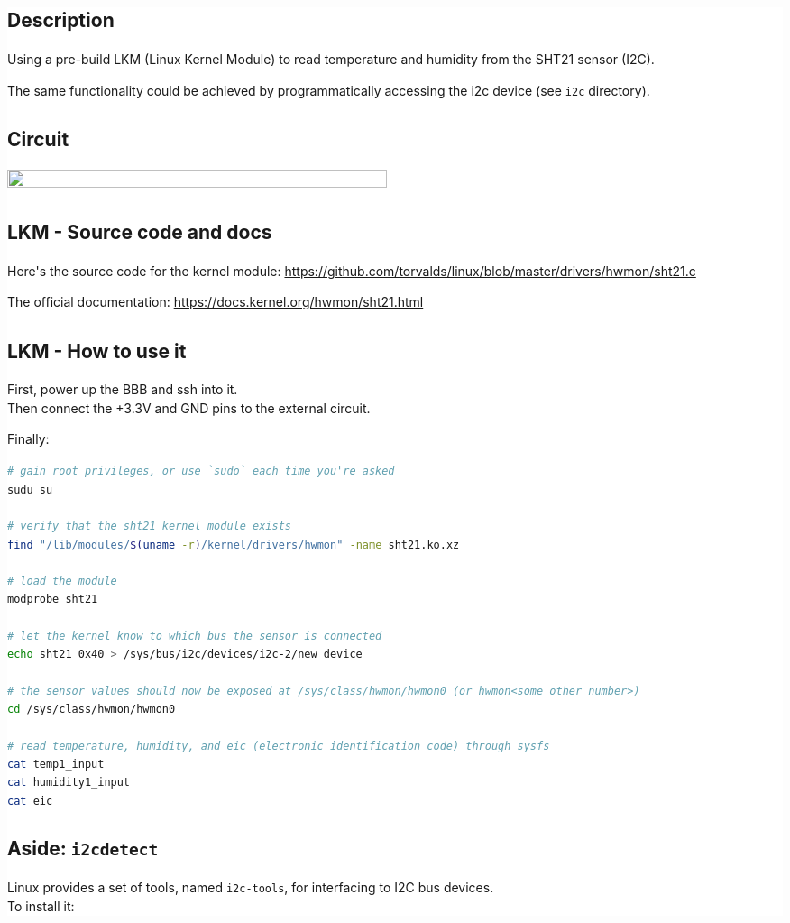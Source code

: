 ## Description

Using a pre-build LKM (Linux Kernel Module) to read temperature and humidity from the SHT21 sensor (I2C).

The same functionality could be achieved by programmatically accessing the i2c device (see [`i2c` directory](https://github.com/dehre/beaglebone-stuff/blob/main/i2c/I2C.hpp)).

## Circuit

<img src="./circuit.svg" width=70% height=70%>

## LKM - Source code and docs

Here's the source code for the kernel module: https://github.com/torvalds/linux/blob/master/drivers/hwmon/sht21.c

The official documentation: https://docs.kernel.org/hwmon/sht21.html

## LKM - How to use it

First, power up the BBB and ssh into it.  
Then connect the +3.3V and GND pins to the external circuit.

Finally:

```sh
# gain root privileges, or use `sudo` each time you're asked
sudu su

# verify that the sht21 kernel module exists
find "/lib/modules/$(uname -r)/kernel/drivers/hwmon" -name sht21.ko.xz

# load the module
modprobe sht21

# let the kernel know to which bus the sensor is connected
echo sht21 0x40 > /sys/bus/i2c/devices/i2c-2/new_device

# the sensor values should now be exposed at /sys/class/hwmon/hwmon0 (or hwmon<some other number>)
cd /sys/class/hwmon/hwmon0

# read temperature, humidity, and eic (electronic identification code) through sysfs
cat temp1_input
cat humidity1_input
cat eic
```

## Aside: `i2cdetect`

Linux provides a set of tools, named `i2c-tools`, for interfacing to I2C bus devices.  
To install it:
